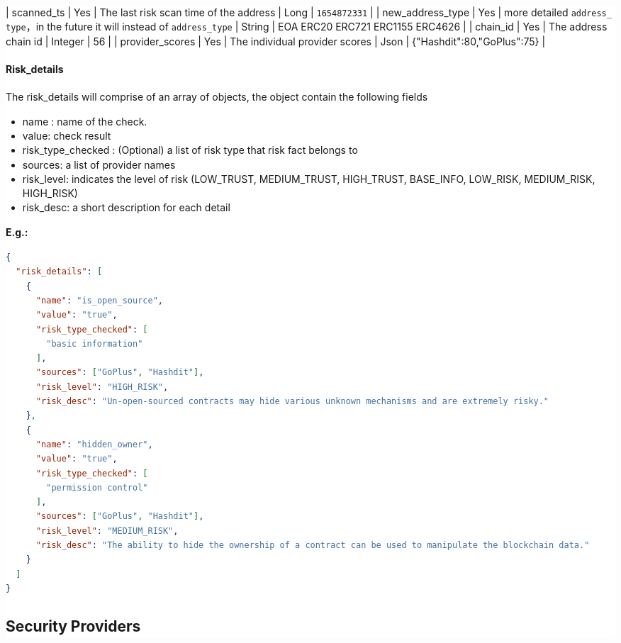 | scanned_ts        | Yes          | The last risk scan time of the address                       | Long                               | `1654872331`                                                 |
| new_address_type  | Yes          | more detailed `address_type`，in the future it will instead of `address_type` | String                             | EOA ERC20 ERC721 ERC1155 ERC4626                             |
| chain_id          | Yes          | The address chain id                                         | Integer                            | 56                                                           |
| provider_scores   | Yes          | The individual provider scores                               | Json                               | {"Hashdit":80,"GoPlus":75}                                   |

#### Risk_details[](https://www.avengerdao.org/docs/meter/consumer-api/Endpoints#risk_details)

The risk_details will comprise of an array of objects, the object contain the following fields

- name : name of the check.
- value: check result
- risk_type_checked : (Optional) a list of risk type that risk fact belongs to
- sources: a list of provider names
- risk_level: indicates the level of risk (LOW_TRUST, MEDIUM_TRUST, HIGH_TRUST, BASE_INFO, LOW_RISK, MEDIUM_RISK, HIGH_RISK)
- risk_desc: a short description for each detail

**E.g.:**

```json
{
  "risk_details": [
    {
      "name": "is_open_source",
      "value": "true",
      "risk_type_checked": [
        "basic information"
      ],
      "sources": ["GoPlus", "Hashdit"],
      "risk_level": "HIGH_RISK",
      "risk_desc": "Un-open-sourced contracts may hide various unknown mechanisms and are extremely risky."
    },
    {
      "name": "hidden_owner",
      "value": "true",
      "risk_type_checked": [
        "permission control"
      ],
      "sources": ["GoPlus", "Hashdit"],
      "risk_level": "MEDIUM_RISK",
      "risk_desc": "The ability to hide the ownership of a contract can be used to manipulate the blockchain data."
    }
  ]
}
```



## Security Providers[](https://www.avengerdao.org/docs/meter/consumer-api/Endpoints#security-providers)
